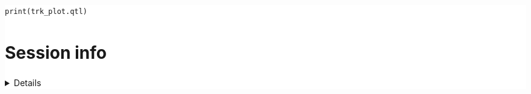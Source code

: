 ```{r trk_plot.QTL, attr.output='style="max-height: 200px;"'}
```

```{r}
print(trk_plot.qtl)
```

# Session info  

<details>  

```{r Session Info, attr.output='style="max-height: 200px;"'}
utils::sessionInfo()
```

<details>

---
title: "hexSticker"
author: "<h4>Author: <i>Brian M. Schilder</i></h4>" 
date: "<h4>Most recent update: <i>`r format( Sys.Date(), '%b-%d-%Y')`</i></h4>"
output: rmarkdown::html_vignette
editor_options: 
  chunk_output_type: inline
vignette: >
  %\VignetteIndexEntry{hexSticker}
  %\VignetteEngine{knitr::rmarkdown}
  %\VignetteEncoding{UTF-8}
---

```{r, include = FALSE}
knitr::opts_chunk$set(echo = T, fig.width = 7, fig.height = 5, root.dir=here::here())
knitr::opts_knit$set(root.dir=here::here())
```

```{r setup, include=TRUE, message=FALSE} 
library(hexSticker)

library(dplyr)
library(ggplot2)
```

You can make awesome hex stickers for your R packages using [hexSticker](https://github.com/GuangchuangYu/hexSticker). 

# phenomix


```{r}   
img1 <- "/Desktop/echolocatoR/images/echolocatoR_logo.png"
# img2 <- "../images/phoenix_pixel.png"

sticker(subplot = img1, package="",
        # url = "https://github.com/RajLabMSSM/echolocatoR", u_color = "white", u_size = 3,
        p_size=20, s_x=1, s_y=1.1,  s_width = .8,
        h_fill = "#686ea6",#"#2a3182",
        h_color = "#4ee8e8", 
        spotlight = TRUE, #l_height = 20, 
        white_around_sticker=FALSE, 
        filename= "/Desktop/echolocatoR/inst/hex/ecolocatoR.png")

```
